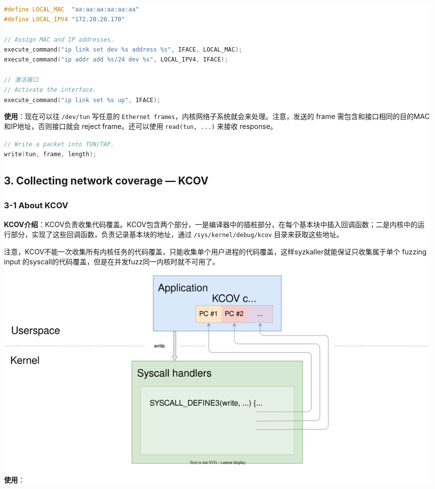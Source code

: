 ```c
#define LOCAL_MAC  "aa:aa:aa:aa:aa:aa"
#define LOCAL_IPV4 "172.20.20.170"

// Assign MAC and IP addresses.
execute_command("ip link set dev %s address %s", IFACE, LOCAL_MAC);
execute_command("ip addr add %s/24 dev %s", LOCAL_IPV4, IFACE);

// 激活接口
// Activate the interface.
execute_command("ip link set %s up", IFACE);
```

 **使用**：现在可以往 `/dev/tun` 写任意的 `Ethernet frames`，内核网络子系统就会来处理。注意，发送的 frame 需包含和接口相同的目的MAC和IP地址，否则接口就会 reject frame。还可以使用 `read(tun, ...)` 来接收 response。

```c
// Write a packet into TUN/TAP.
write(tun, frame, length);
```

## 3. Collecting network coverage — KCOV

### 3-1 About KCOV

**KCOV介绍**：KCOV负责收集代码覆盖。KCOV包含两个部分，一是编译器中的插桩部分，在每个基本块中插入回调函数；二是内核中的运行部分，实现了这些回调函数，负责记录基本块的地址，通过 `/sys/kernel/debug/kcov` 目录来获取这些地址。

注意，KCOV不能一次收集所有内核任务的代码覆盖，只能收集单个用户进程的代码覆盖，这样syzkaller就能保证只收集属于单个 fuzzing input 的syscall的代码覆盖，但是在并发fuzz同一内核时就不可用了。

![kcov](/images/posts/syzlang/kcov.svg)

**使用**：
